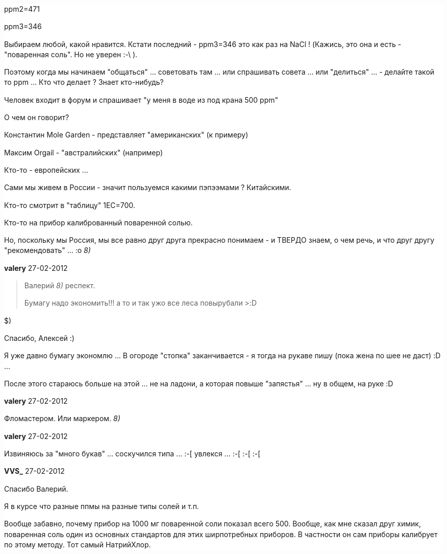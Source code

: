 ppm2=471

ppm3=346

Выбираем любой, какой нравится. Кстати последний - ppm3=346 это как раз на NaCl ! (Кажись, это она и есть - "поваренная соль". Но не уверен :-\ ). 

Поэтому когда мы начинаем "общаться" ... советовать там ... или спрашивать совета ... или "делиться" ... - делайте такой то ррm ... Кто что делает ? Знает кто-нибудь?

Человек входит в форум и спрашивает "у меня в воде из под крана 500 ppm"

О чем он говорит?

Константин Mole Garden - представляет "американских" (к примеру)

Максим Orgail - "австралийских" (например)

Кто-то - европейских ...

Сами мы живем в России - значит пользуемся какими пэпээмами ? Китайскими.

Кто-то смотрит в "таблицу" 1ЕС=700.

Кто-то на прибор калиброванный поваренной солью.

Но, поскольку мы Россия, мы все равно друг друга прекрасно понимаем - и ТВЕРДО знаем, о чем речь, и что друг другу "рекомендовать" ... :o *8)*


**valery** 27-02-2012

> Валерий *8)* респект. 
> 
> Бумагу надо экономить!!! а то и так ужо все леса повырубали &gt;:D

$) 

Спасибо, Алексей :)

Я уже давно бумагу экономлю ... В огороде "стопка" заканчивается - я тогда на рукаве пишу (пока жена по шее не даст) :D ...

После этого стараюсь больше на этой ... не на ладони, а которая повыше "запястья" ... ну в общем, на руке :D


**valery** 27-02-2012

Фломастером. Или маркером. *8)*


**valery** 27-02-2012

Извиняюсь за "много букав" ... соскучился типа ... :-[ увлекся ... :-[ :-[ :-[


**VVS_** 27-02-2012

Спасибо Валерий. 

Я в курсе что разные ппмы на разные типы солей и т.п.

Вообще забавно, почему прибор на 1000 мг поваренной соли показал всего 500. Вообще, как мне сказал друг химик, поваренная соль один из основных стандартов для этих ширпотребных приборов. В частности он сам приборы калибрует по этому методу. Тот самый НатрийХлор.
